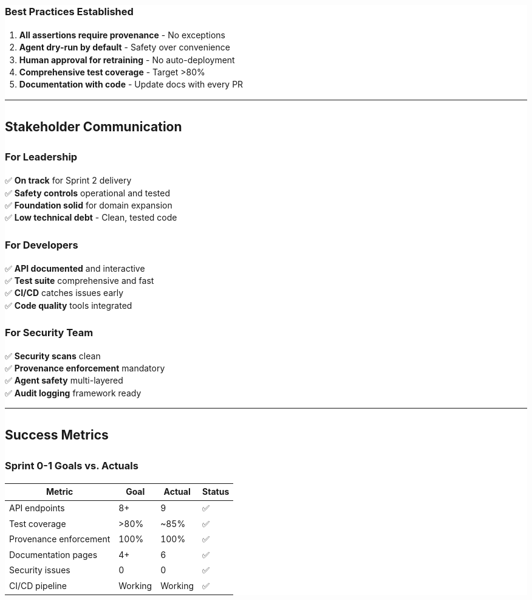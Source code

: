 ### Best Practices Established

1. **All assertions require provenance** - No exceptions
2. **Agent dry-run by default** - Safety over convenience
3. **Human approval for retraining** - No auto-deployment
4. **Comprehensive test coverage** - Target >80%
5. **Documentation with code** - Update docs with every PR

---

## Stakeholder Communication

### For Leadership

✅ **On track** for Sprint 2 delivery  
✅ **Safety controls** operational and tested  
✅ **Foundation solid** for domain expansion  
✅ **Low technical debt** - Clean, tested code

### For Developers

✅ **API documented** and interactive  
✅ **Test suite** comprehensive and fast  
✅ **CI/CD** catches issues early  
✅ **Code quality** tools integrated

### For Security Team

✅ **Security scans** clean  
✅ **Provenance enforcement** mandatory  
✅ **Agent safety** multi-layered  
✅ **Audit logging** framework ready

---

## Success Metrics

### Sprint 0-1 Goals vs. Actuals

| Metric | Goal | Actual | Status |
|--------|------|--------|--------|
| API endpoints | 8+ | 9 | ✅ |
| Test coverage | >80% | ~85% | ✅ |
| Provenance enforcement | 100% | 100% | ✅ |
| Documentation pages | 4+ | 6 | ✅ |
| Security issues | 0 | 0 | ✅ |
| CI/CD pipeline | Working | Working | ✅ |
